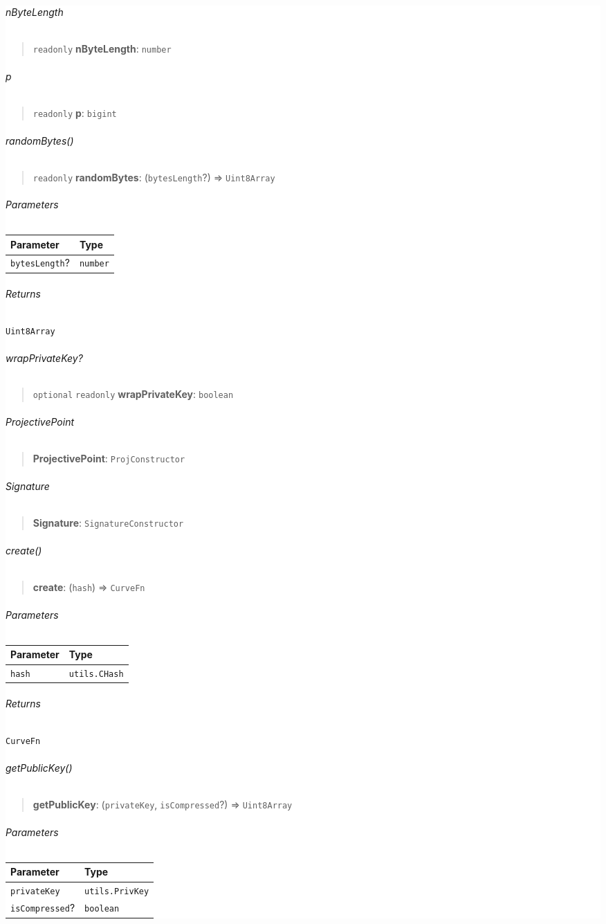 ###### nByteLength

> `readonly` **nByteLength**: `number`

###### p

> `readonly` **p**: `bigint`

###### randomBytes()

> `readonly` **randomBytes**: (`bytesLength`?) => `Uint8Array`

###### Parameters

| Parameter | Type |
| :------ | :------ |
| `bytesLength`? | `number` |

###### Returns

`Uint8Array`

###### wrapPrivateKey?

> `optional` `readonly` **wrapPrivateKey**: `boolean`

###### ProjectivePoint

> **ProjectivePoint**: `ProjConstructor`

###### Signature

> **Signature**: `SignatureConstructor`

###### create()

> **create**: (`hash`) => `CurveFn`

###### Parameters

| Parameter | Type |
| :------ | :------ |
| `hash` | `utils.CHash` |

###### Returns

`CurveFn`

###### getPublicKey()

> **getPublicKey**: (`privateKey`, `isCompressed`?) => `Uint8Array`

###### Parameters

| Parameter | Type |
| :------ | :------ |
| `privateKey` | `utils.PrivKey` |
| `isCompressed`? | `boolean` |
